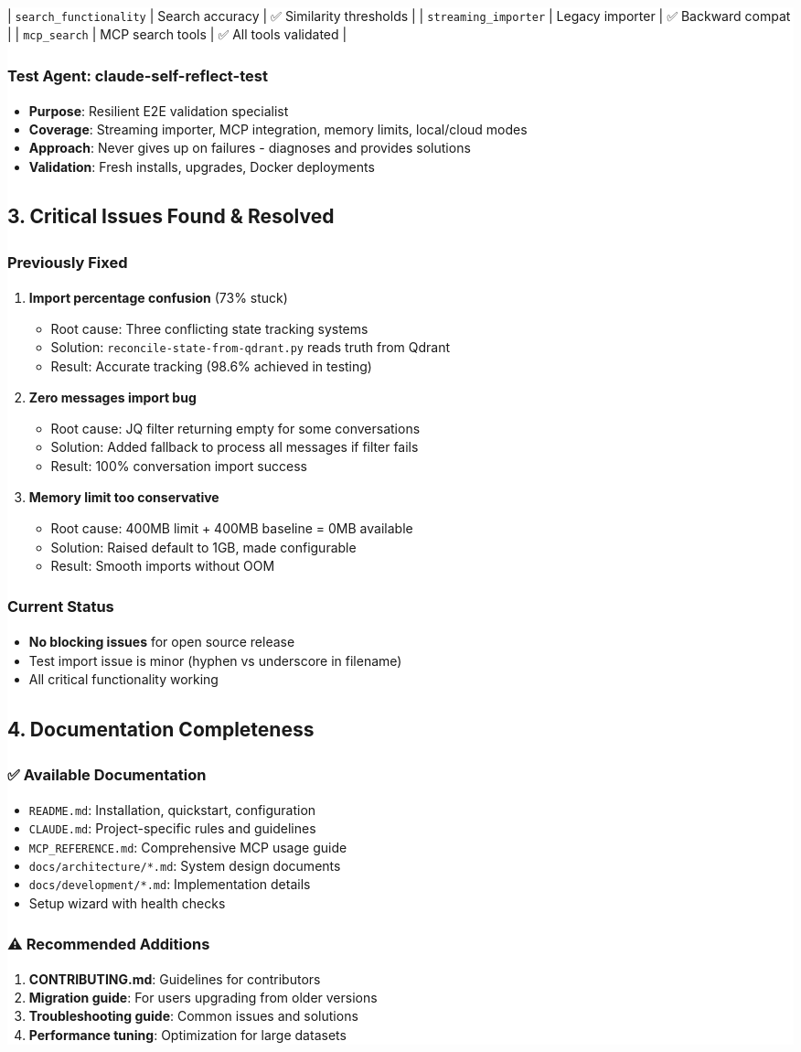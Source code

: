 | `search_functionality` | Search accuracy | ✅ Similarity thresholds |
| `streaming_importer` | Legacy importer | ✅ Backward compat |
| `mcp_search` | MCP search tools | ✅ All tools validated |

### Test Agent: claude-self-reflect-test
- **Purpose**: Resilient E2E validation specialist
- **Coverage**: Streaming importer, MCP integration, memory limits, local/cloud modes
- **Approach**: Never gives up on failures - diagnoses and provides solutions
- **Validation**: Fresh installs, upgrades, Docker deployments

## 3. Critical Issues Found & Resolved

### Previously Fixed
1. **Import percentage confusion** (73% stuck)
   - Root cause: Three conflicting state tracking systems
   - Solution: `reconcile-state-from-qdrant.py` reads truth from Qdrant
   - Result: Accurate tracking (98.6% achieved in testing)

2. **Zero messages import bug**
   - Root cause: JQ filter returning empty for some conversations
   - Solution: Added fallback to process all messages if filter fails
   - Result: 100% conversation import success

3. **Memory limit too conservative**
   - Root cause: 400MB limit + 400MB baseline = 0MB available
   - Solution: Raised default to 1GB, made configurable
   - Result: Smooth imports without OOM

### Current Status
- **No blocking issues** for open source release
- Test import issue is minor (hyphen vs underscore in filename)
- All critical functionality working

## 4. Documentation Completeness

### ✅ Available Documentation
- `README.md`: Installation, quickstart, configuration
- `CLAUDE.md`: Project-specific rules and guidelines
- `MCP_REFERENCE.md`: Comprehensive MCP usage guide
- `docs/architecture/*.md`: System design documents
- `docs/development/*.md`: Implementation details
- Setup wizard with health checks

### ⚠️ Recommended Additions
1. **CONTRIBUTING.md**: Guidelines for contributors
2. **Migration guide**: For users upgrading from older versions
3. **Troubleshooting guide**: Common issues and solutions
4. **Performance tuning**: Optimization for large datasets
